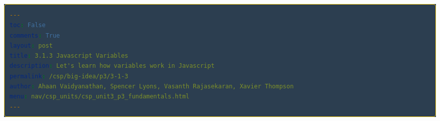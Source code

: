 ```yaml
---
toc: False
comments: True
layout: post
title: 3.1.3 Javascript Variables
description: Let's learn how variables work in Javascript
permalink: /csp/big-idea/p3/3-1-3
author: Ahaan Vaidyanathan, Spencer Lyons, Vasanth Rajasekaran, Xavier Thompson
menu: nav/csp_units/csp_unit3_p3_fundamentals.html
---
```


<style>
 /* Global styling for the notebook with dark background */
 body {
 font-family: 'Arial', sans-serif;
 background-color: #2c3e50;
 color: #ecf0f1;
 }

 /* Styling headers with lighter text and borders */
 h1, h2, h3, h4, h5 {
 color: #ecf0f1;
 border-bottom: 2px solid #f1c40f;
 padding-bottom: 5px;
 margin-bottom: 15px;
 }

 /* Custom style for inline code */
 code {
 background-color: #34495e;
 color: #e74c3c;
 padding: 2px 5px;
 border-radius: 4px;
 }

 /* Custom style for preformatted code blocks */
 pre {
 background-color: #2b2b2b;
 color: #f1f1f1;
 padding: 10px;
 border-radius: 5px;
 border: 1px solid #f1c40f; /* Updated border color */
 overflow-x: auto;
 }

 /* Code block syntax highlighting */
 .hljs-keyword, .hljs-selector-tag, .hljs-subst {
 color: #f92672; /* Keywords */
 }

 .hljs-string, .hljs-attr, .hljs-symbol, .hljs-bullet, .hljs-addition {
 color: #a6e22e; /* Strings */
 }
